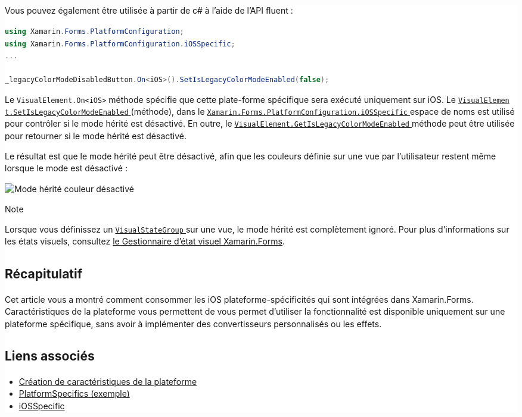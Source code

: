 Vous pouvez également être utilisée à partir de c# à l’aide de l’API fluent :

```csharp
using Xamarin.Forms.PlatformConfiguration;
using Xamarin.Forms.PlatformConfiguration.iOSSpecific;
...

_legacyColorModeDisabledButton.On<iOS>().SetIsLegacyColorModeEnabled(false);
```

Le `VisualElement.On<iOS>` méthode spécifie que cette plate-forme spécifique sera exécuté uniquement sur iOS. Le [ `VisualElement.SetIsLegacyColorModeEnabled` ](xref:Xamarin.Forms.PlatformConfiguration.iOSSpecific.VisualElement.SetIsLegacyColorModeEnabled(Xamarin.Forms.IPlatformElementConfiguration{Xamarin.Forms.PlatformConfiguration.iOS,Xamarin.Forms.VisualElement},System.Boolean)) (méthode), dans le [ `Xamarin.Forms.PlatformConfiguration.iOSSpecific` ](xref:Xamarin.Forms.PlatformConfiguration.iOSSpecific) espace de noms est utilisé pour contrôler si le mode hérité est désactivé. En outre, le [ `VisualElement.GetIsLegacyColorModeEnabled` ](xref:Xamarin.Forms.PlatformConfiguration.iOSSpecific.VisualElement.GetIsLegacyColorModeEnabled(Xamarin.Forms.IPlatformElementConfiguration{Xamarin.Forms.PlatformConfiguration.iOS,Xamarin.Forms.VisualElement})) méthode peut être utilisée pour retourner si le mode hérité est désactivé.

Le résultat est que le mode hérité peut être désactivé, afin que les couleurs définie sur une vue par l’utilisateur restent même lorsque le mode est désactivé :

![](ios-images/legacy-color-mode-disabled.png "Mode hérité couleur désactivé")

> [!NOTE]
> Lorsque vous définissez un [ `VisualStateGroup` ](xref:Xamarin.Forms.VisualStateGroup) sur une vue, le mode hérité est complètement ignoré. Pour plus d’informations sur les états visuels, consultez [le Gestionnaire d’état visuel Xamarin.Forms](~/xamarin-forms/user-interface/visual-state-manager.md).

## <a name="summary"></a>Récapitulatif

Cet article vous a montré comment consommer les iOS plateforme-spécificités qui sont intégrées dans Xamarin.Forms. Caractéristiques de la plateforme vous permettent de vous permet d’utiliser la fonctionnalité est disponible uniquement sur une plateforme spécifique, sans avoir à implémenter des convertisseurs personnalisés ou les effets.


## <a name="related-links"></a>Liens associés

- [Création de caractéristiques de la plateforme](~/xamarin-forms/platform/platform-specifics/creating.md)
- [PlatformSpecifics (exemple)](https://developer.xamarin.com/samples/xamarin-forms/userinterface/platformspecifics/)
- [iOSSpecific](https://developer.xamarin.com/api/namespace/Xamarin.Forms.PlatformConfiguration.iOSSpecific/)
